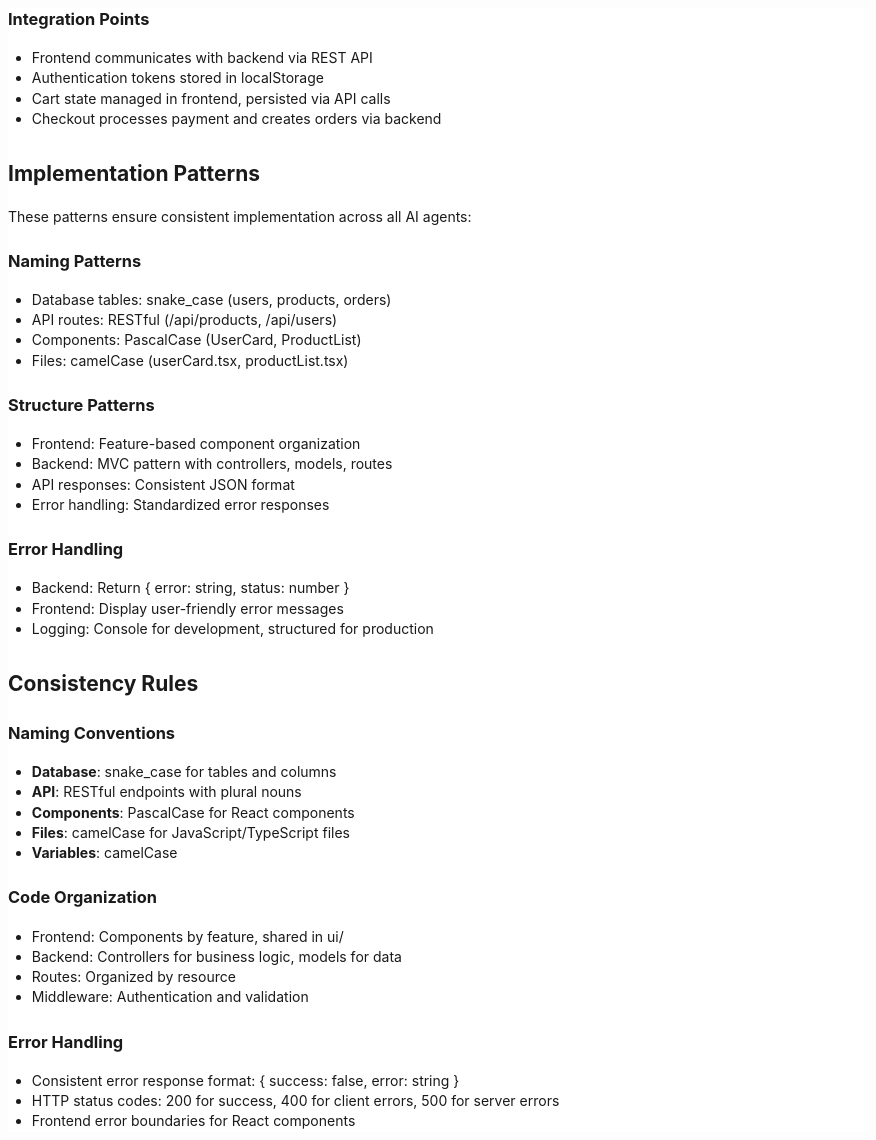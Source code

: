 ### Integration Points

- Frontend communicates with backend via REST API
- Authentication tokens stored in localStorage
- Cart state managed in frontend, persisted via API calls
- Checkout processes payment and creates orders via backend

## Implementation Patterns

These patterns ensure consistent implementation across all AI agents:

### Naming Patterns

- Database tables: snake_case (users, products, orders)
- API routes: RESTful (/api/products, /api/users)
- Components: PascalCase (UserCard, ProductList)
- Files: camelCase (userCard.tsx, productList.tsx)

### Structure Patterns

- Frontend: Feature-based component organization
- Backend: MVC pattern with controllers, models, routes
- API responses: Consistent JSON format
- Error handling: Standardized error responses

### Error Handling

- Backend: Return { error: string, status: number }
- Frontend: Display user-friendly error messages
- Logging: Console for development, structured for production

## Consistency Rules

### Naming Conventions

- **Database**: snake_case for tables and columns
- **API**: RESTful endpoints with plural nouns
- **Components**: PascalCase for React components
- **Files**: camelCase for JavaScript/TypeScript files
- **Variables**: camelCase

### Code Organization

- Frontend: Components by feature, shared in ui/
- Backend: Controllers for business logic, models for data
- Routes: Organized by resource
- Middleware: Authentication and validation

### Error Handling

- Consistent error response format: { success: false, error: string }
- HTTP status codes: 200 for success, 400 for client errors, 500 for server errors
- Frontend error boundaries for React components
